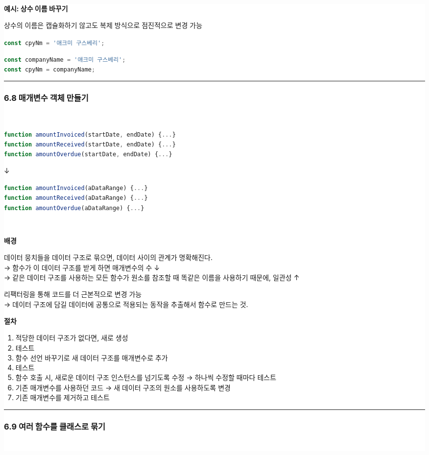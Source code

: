 **예시: 상수 이름 바꾸기**

상수의 이름은 캡슐화하기 않고도 복제 방식으로 점진적으로 변경 가능

```javascript
const cpyNm = '애크미 구스베리';
```

```javascript
const companyName = '애크미 구스베리';
const cpyNm = companyName;
```

---

### 6.8 매개변수 객체 만들기

<br />

```javascript
function amountInvoiced(startDate, endDate) {...}
function amountReceived(startDate, endDate) {...}
function amountOverdue(startDate, endDate) {...}
```

↓

```javascript
function amountInvoiced(aDataRange) {...}
function amountReceived(aDataRange) {...}
function amountOverdue(aDataRange) {...}
```

<br />

**배경**

데이터 뭉치들을 데이터 구조로 묶으면, 데이터 사이의 관계가 명확해진다.  
→ 함수가 이 데이터 구조를 받게 하면 매개변수의 수 ↓  
→ 같은 데이터 구조를 사용하는 모든 함수가 원소를 참조할 때 똑같은 이름을 사용하기 때문에, 일관성 ↑

리팩터링을 통해 코드를 더 근본적으로 변경 가능  
→ 데이터 구조에 담길 데이터에 공통으로 적용되는 동작을 추출해서 함수로 만드는 것.

**절차**

1. 적당한 데이터 구조가 없다면, 새로 생성
2. 테스트
3. 함수 선언 바꾸기로 새 데이터 구조를 매개변수로 추가
4. 테스트
5. 함수 호출 시, 새로운 데이터 구조 인스턴스를 넘기도록 수정 → 하나씩 수정할 때마다 테스트
6. 기존 매개변수를 사용하던 코드 → 새 데이터 구조의 원소를 사용하도록 변경
7. 기존 매개변수를 제거하고 테스트

---

### 6.9 여러 함수를 클래스로 묶기

<br />
